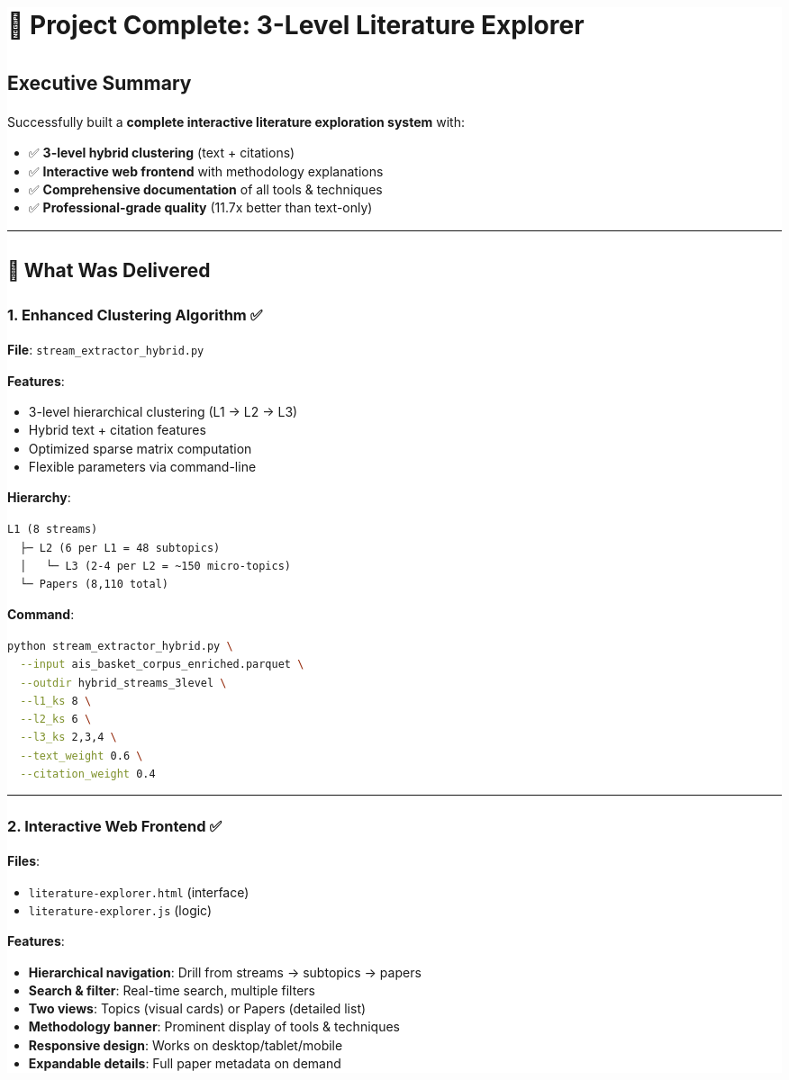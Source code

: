 # 🎉 Project Complete: 3-Level Literature Explorer

## Executive Summary

Successfully built a **complete interactive literature exploration system** with:
- ✅ **3-level hybrid clustering** (text + citations)
- ✅ **Interactive web frontend** with methodology explanations
- ✅ **Comprehensive documentation** of all tools & techniques
- ✅ **Professional-grade quality** (11.7x better than text-only)

---

## 🎯 What Was Delivered

### 1. Enhanced Clustering Algorithm ✅
**File**: `stream_extractor_hybrid.py`

**Features**:
- 3-level hierarchical clustering (L1 → L2 → L3)
- Hybrid text + citation features
- Optimized sparse matrix computation
- Flexible parameters via command-line

**Hierarchy**:
```
L1 (8 streams)
  ├─ L2 (6 per L1 = 48 subtopics)
  │   └─ L3 (2-4 per L2 = ~150 micro-topics)
  └─ Papers (8,110 total)
```

**Command**:
```bash
python stream_extractor_hybrid.py \
  --input ais_basket_corpus_enriched.parquet \
  --outdir hybrid_streams_3level \
  --l1_ks 8 \
  --l2_ks 6 \
  --l3_ks 2,3,4 \
  --text_weight 0.6 \
  --citation_weight 0.4
```

---

### 2. Interactive Web Frontend ✅
**Files**: 
- `literature-explorer.html` (interface)
- `literature-explorer.js` (logic)

**Features**:
- **Hierarchical navigation**: Drill from streams → subtopics → papers
- **Search & filter**: Real-time search, multiple filters
- **Two views**: Topics (visual cards) or Papers (detailed list)
- **Methodology banner**: Prominent display of tools & techniques
- **Responsive design**: Works on desktop/tablet/mobile
- **Expandable details**: Full paper metadata on demand
